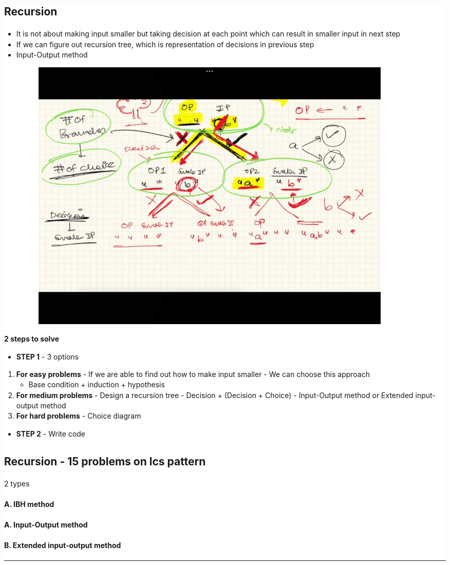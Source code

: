 ## **Recursion**
- It is not about making input smaller but taking decision at each point which can result in smaller input in next step
- If we can figure out recursion tree, which is representation of decisions in previous step
- Input-Output method

<img src="images/recursion_input_output_method.jpeg" alt="" width="800" height="500" title="Recursion input output">

**2 steps to solve**
- **STEP 1** - 3 options 
1. **For easy problems** - If we are able to find out how to make input smaller - We can choose this approach
    - Base condition + induction + hypothesis
2. **For medium problems** - Design a recursion tree - Decision + (Decision + Choice) - Input-Output method or Extended input-output method
3. **For hard problems** - Choice diagram
- **STEP 2** - Write code

**Recursion - 15 problems on lcs pattern**
---
2 types
#### A. IBH method
#### A. Input-Output method
#### B. Extended input-output method

---